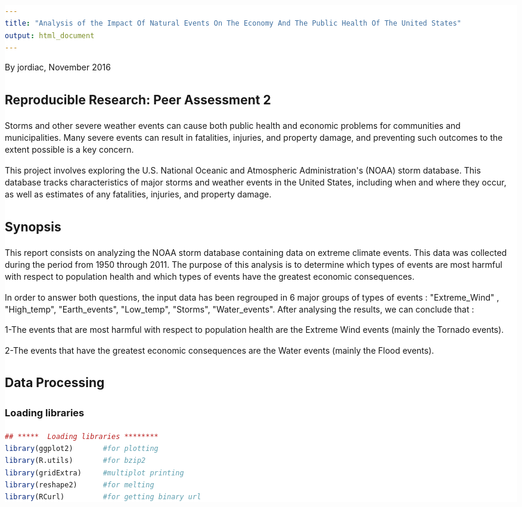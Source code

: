 ```yaml
---
title: "Analysis of the Impact Of Natural Events On The Economy And The Public Health Of The United States"
output: html_document
---
```


By jordiac, November 2016

## Reproducible Research: Peer Assessment 2

Storms and other severe weather events can cause both public health and economic problems for communities and municipalities. Many severe events can result in fatalities, injuries, and property damage, and preventing such outcomes to the extent possible is a key concern.

This project involves exploring the U.S. National Oceanic and Atmospheric Administration's (NOAA) storm database. This database tracks characteristics of major storms and weather events in the United States, including when and where they occur, as well as estimates of any fatalities, injuries, and property damage.


## Synopsis

This report consists on analyzing the NOAA storm database containing data on extreme climate events. This data was collected during the period from 1950 through 2011. The purpose of this analysis is to determine which types of events are most harmful with respect to population health and which types of events have the greatest economic consequences. 

In order to answer both questions, the input data has been regrouped in 6 major groups of types of events : "Extreme_Wind" , "High_temp", "Earth_events", "Low_temp", "Storms", "Water_events". After analysing the results, we can conclude that :

1-The events that are most harmful with respect to population health are the Extreme Wind events (mainly the Tornado events).

2-The events that have the greatest economic consequences are the Water events (mainly the Flood events).


## Data Processing

### Loading libraries


```r
## *****  Loading libraries ********
library(ggplot2)       #for plotting
library(R.utils)       #for bzip2
library(gridExtra)     #multiplot printing
library(reshape2)      #for melting
library(RCurl)         #for getting binary url
```

